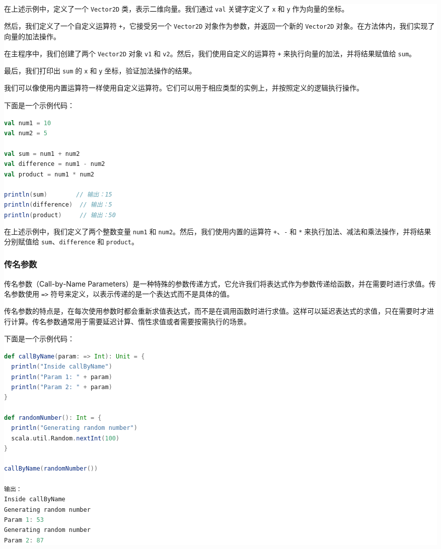 在上述示例中，定义了一个 `Vector2D` 类，表示二维向量。我们通过 `val` 关键字定义了 `x` 和 `y` 作为向量的坐标。

然后，我们定义了一个自定义运算符 `+`，它接受另一个 `Vector2D` 对象作为参数，并返回一个新的 `Vector2D` 对象。在方法体内，我们实现了向量的加法操作。

在主程序中，我们创建了两个 `Vector2D` 对象 `v1` 和 `v2`。然后，我们使用自定义的运算符 `+` 来执行向量的加法，并将结果赋值给 `sum`。

最后，我们打印出 `sum` 的 `x` 和 `y` 坐标，验证加法操作的结果。

我们可以像使用内置运算符一样使用自定义运算符。它们可以用于相应类型的实例上，并按照定义的逻辑执行操作。

下面是一个示例代码：

```scala
val num1 = 10
val num2 = 5

val sum = num1 + num2
val difference = num1 - num2
val product = num1 * num2

println(sum)        // 输出：15
println(difference)  // 输出：5
println(product)     // 输出：50
```

在上述示例中，我们定义了两个整数变量 `num1` 和 `num2`。然后，我们使用内置的运算符 `+`、`-` 和 `*` 来执行加法、减法和乘法操作，并将结果分别赋值给 `sum`、`difference` 和 `product`。

### 传名参数

传名参数（Call-by-Name Parameters）是一种特殊的参数传递方式，它允许我们将表达式作为参数传递给函数，并在需要时进行求值。传名参数使用 `=>` 符号来定义，以表示传递的是一个表达式而不是具体的值。

传名参数的特点是，在每次使用参数时都会重新求值表达式，而不是在调用函数时进行求值。这样可以延迟表达式的求值，只在需要时才进行计算。传名参数通常用于需要延迟计算、惰性求值或者需要按需执行的场景。

下面是一个示例代码：

```scala
def callByName(param: => Int): Unit = {
  println("Inside callByName")
  println("Param 1: " + param)
  println("Param 2: " + param)
}

def randomNumber(): Int = {
  println("Generating random number")
  scala.util.Random.nextInt(100)
}

callByName(randomNumber())

输出：
Inside callByName
Generating random number
Param 1: 53
Generating random number
Param 2: 87
```
